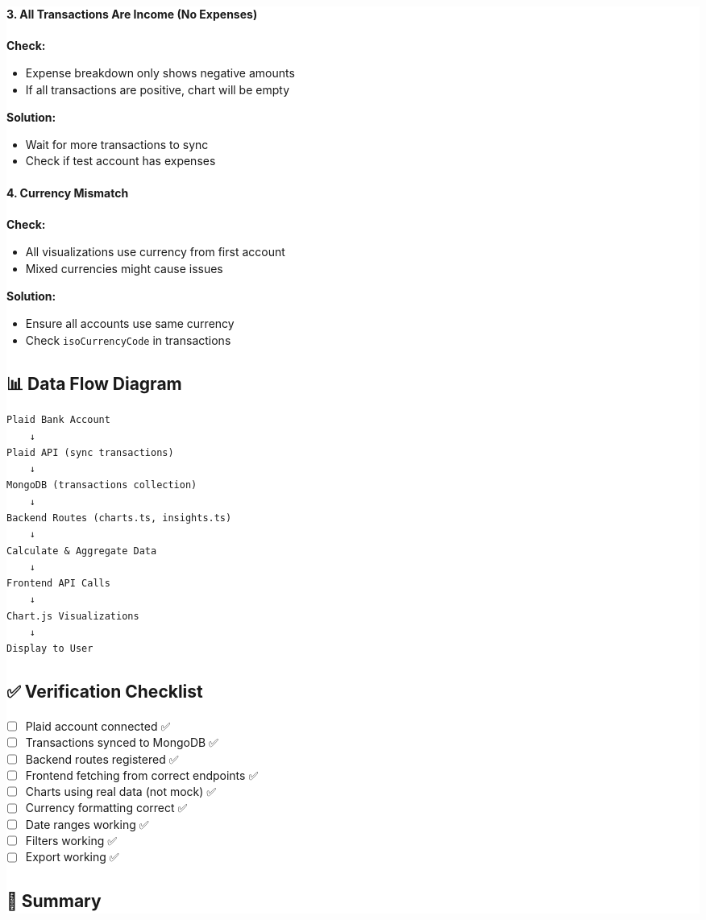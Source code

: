 #### 3. All Transactions Are Income (No Expenses)
**Check:**
- Expense breakdown only shows negative amounts
- If all transactions are positive, chart will be empty

**Solution:**
- Wait for more transactions to sync
- Check if test account has expenses

#### 4. Currency Mismatch
**Check:**
- All visualizations use currency from first account
- Mixed currencies might cause issues

**Solution:**
- Ensure all accounts use same currency
- Check `isoCurrencyCode` in transactions

## 📊 Data Flow Diagram

```
Plaid Bank Account
    ↓
Plaid API (sync transactions)
    ↓
MongoDB (transactions collection)
    ↓
Backend Routes (charts.ts, insights.ts)
    ↓
Calculate & Aggregate Data
    ↓
Frontend API Calls
    ↓
Chart.js Visualizations
    ↓
Display to User
```

## ✅ Verification Checklist

- [ ] Plaid account connected ✅
- [ ] Transactions synced to MongoDB ✅
- [ ] Backend routes registered ✅
- [ ] Frontend fetching from correct endpoints ✅
- [ ] Charts using real data (not mock) ✅
- [ ] Currency formatting correct ✅
- [ ] Date ranges working ✅
- [ ] Filters working ✅
- [ ] Export working ✅

## 🎯 Summary
